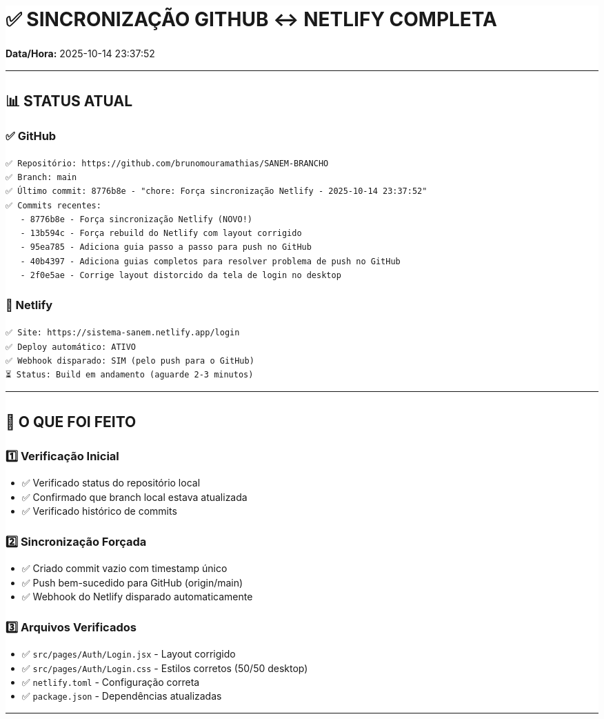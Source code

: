 # ✅ SINCRONIZAÇÃO GITHUB ↔ NETLIFY COMPLETA

**Data/Hora:** 2025-10-14 23:37:52

---

## 📊 STATUS ATUAL

### ✅ GitHub
```
✅ Repositório: https://github.com/brunomouramathias/SANEM-BRANCHO
✅ Branch: main
✅ Último commit: 8776b8e - "chore: Força sincronização Netlify - 2025-10-14 23:37:52"
✅ Commits recentes:
   - 8776b8e - Força sincronização Netlify (NOVO!)
   - 13b594c - Força rebuild do Netlify com layout corrigido
   - 95ea785 - Adiciona guia passo a passo para push no GitHub
   - 40b4397 - Adiciona guias completos para resolver problema de push no GitHub
   - 2f0e5ae - Corrige layout distorcido da tela de login no desktop
```

### 🚀 Netlify
```
✅ Site: https://sistema-sanem.netlify.app/login
✅ Deploy automático: ATIVO
✅ Webhook disparado: SIM (pelo push para o GitHub)
⏳ Status: Build em andamento (aguarde 2-3 minutos)
```

---

## 🔄 O QUE FOI FEITO

### 1️⃣ Verificação Inicial
- ✅ Verificado status do repositório local
- ✅ Confirmado que branch local estava atualizada
- ✅ Verificado histórico de commits

### 2️⃣ Sincronização Forçada
- ✅ Criado commit vazio com timestamp único
- ✅ Push bem-sucedido para GitHub (origin/main)
- ✅ Webhook do Netlify disparado automaticamente

### 3️⃣ Arquivos Verificados
- ✅ `src/pages/Auth/Login.jsx` - Layout corrigido
- ✅ `src/pages/Auth/Login.css` - Estilos corretos (50/50 desktop)
- ✅ `netlify.toml` - Configuração correta
- ✅ `package.json` - Dependências atualizadas

---